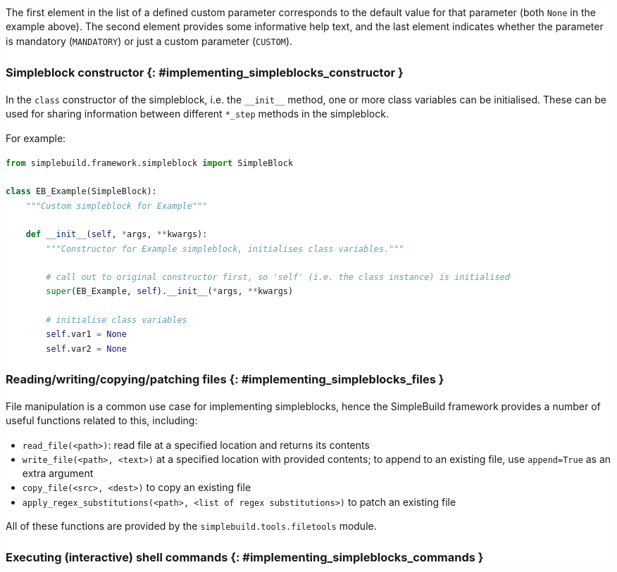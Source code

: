 The first element in the list of a defined custom parameter corresponds to the default value for that parameter
(both `None` in the example above). The second element provides some informative help text, and the last element
indicates whether the parameter is mandatory (`MANDATORY`) or just a custom parameter (`CUSTOM`).


### Simpleblock constructor {: #implementing_simpleblocks_constructor }

In the `class` constructor of the simpleblock, i.e. the `__init__` method, one or more class variables
can be initialised. These can be used for sharing information between different `*_step` methods in the simpleblock.

For example:

``` python
from simplebuild.framework.simpleblock import SimpleBlock

class EB_Example(SimpleBlock):
    """Custom simpleblock for Example"""

    def __init__(self, *args, **kwargs):
        """Constructor for Example simpleblock, initialises class variables."""

        # call out to original constructor first, so 'self' (i.e. the class instance) is initialised
        super(EB_Example, self).__init__(*args, **kwargs)

        # initialise class variables
        self.var1 = None
        self.var2 = None
```


### Reading/writing/copying/patching files {: #implementing_simpleblocks_files }

File manipulation is a common use case for implementing simpleblocks, hence the SimpleBuild framework provides a
number of useful functions related to this, including:

* `read_file(<path>)`: read file at a specified location and returns its contents
* `write_file(<path>, <text>)` at a specified location with provided contents;
  to append to an existing file, use `append=True` as an extra argument
* `copy_file(<src>, <dest>)` to copy an existing file
* `apply_regex_substitutions(<path>, <list of regex substitutions>)` to patch an existing file

All of these functions are provided by the `simplebuild.tools.filetools` module.


### Executing (interactive) shell commands {: #implementing_simpleblocks_commands }

